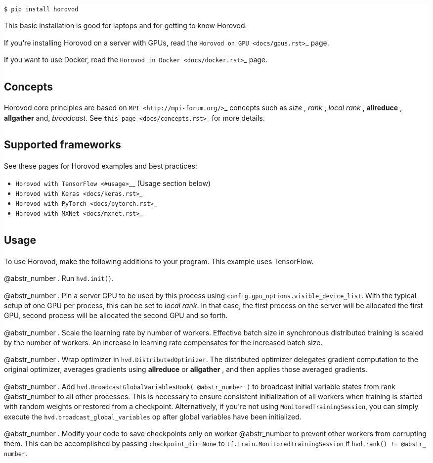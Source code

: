     
    $ pip install horovod
    

This basic installation is good for laptops and for getting to know Horovod.

If you're installing Horovod on a server with GPUs, read the `Horovod on GPU <docs/gpus.rst>`_ page.

If you want to use Docker, read the `Horovod in Docker <docs/docker.rst>`_ page.

## Concepts

Horovod core principles are based on `MPI <http://mpi-forum.org/>`_ concepts such as _size_ , _rank_ , _local rank_ , **allreduce** , **allgather** and, _broadcast_. See `this page <docs/concepts.rst>`_ for more details.

## Supported frameworks

See these pages for Horovod examples and best practices:

  * `Horovod with TensorFlow <#usage>`__ (Usage section below)
  * `Horovod with Keras <docs/keras.rst>`_
  * `Horovod with PyTorch <docs/pytorch.rst>`_
  * `Horovod with MXNet <docs/mxnet.rst>`_



## Usage

To use Horovod, make the following additions to your program. This example uses TensorFlow.

@abstr_number . Run `hvd.init()`.

@abstr_number . Pin a server GPU to be used by this process using `config.gpu_options.visible_device_list`. With the typical setup of one GPU per process, this can be set to _local rank_. In that case, the first process on the server will be allocated the first GPU, second process will be allocated the second GPU and so forth.

@abstr_number . Scale the learning rate by number of workers. Effective batch size in synchronous distributed training is scaled by the number of workers. An increase in learning rate compensates for the increased batch size.

@abstr_number . Wrap optimizer in `hvd.DistributedOptimizer`. The distributed optimizer delegates gradient computation to the original optimizer, averages gradients using **allreduce** or **allgather** , and then applies those averaged gradients.

@abstr_number . Add `hvd.BroadcastGlobalVariablesHook( @abstr_number )` to broadcast initial variable states from rank @abstr_number to all other processes. This is necessary to ensure consistent initialization of all workers when training is started with random weights or restored from a checkpoint. Alternatively, if you're not using `MonitoredTrainingSession`, you can simply execute the `hvd.broadcast_global_variables` op after global variables have been initialized.

@abstr_number . Modify your code to save checkpoints only on worker @abstr_number to prevent other workers from corrupting them. This can be accomplished by passing `checkpoint_dir=None` to `tf.train.MonitoredTrainingSession` if `hvd.rank() != @abstr_number`.
